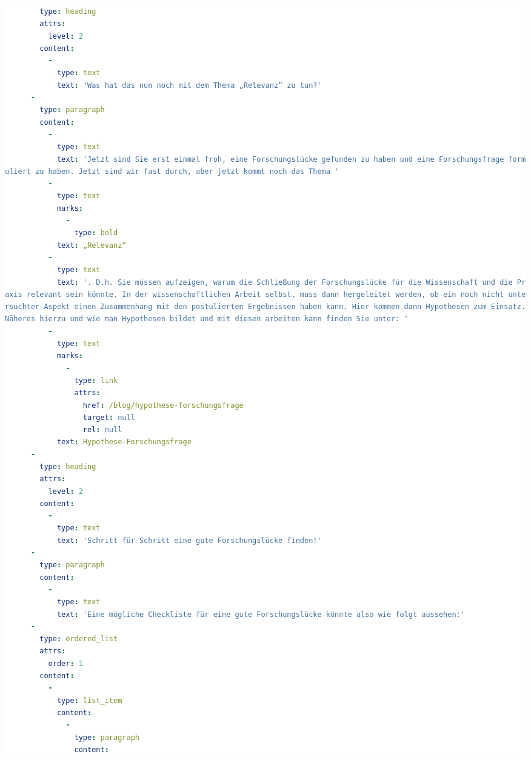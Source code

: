 ```yaml
        type: heading
        attrs:
          level: 2
        content:
          -
            type: text
            text: 'Was hat das nun noch mit dem Thema „Relevanz“ zu tun?'
      -
        type: paragraph
        content:
          -
            type: text
            text: 'Jetzt sind Sie erst einmal froh, eine Forschungslücke gefunden zu haben und eine Forschungsfrage formuliert zu haben. Jetzt sind wir fast durch, aber jetzt kommt noch das Thema '
          -
            type: text
            marks:
              -
                type: bold
            text: „Relevanz“
          -
            type: text
            text: '. D.h. Sie müssen aufzeigen, warum die Schließung der Forschungslücke für die Wissenschaft und die Praxis relevant sein könnte. In der wissenschaftlichen Arbeit selbst, muss dann hergeleitet werden, ob ein noch nicht untersuchter Aspekt einen Zusammenhang mit den postulierten Ergebnissen haben kann. Hier kommen dann Hypothesen zum Einsatz. Näheres hierzu und wie man Hypothesen bildet und mit diesen arbeiten kann finden Sie unter: '
          -
            type: text
            marks:
              -
                type: link
                attrs:
                  href: /blog/hypothese-forschungsfrage
                  target: null
                  rel: null
            text: Hypothese-Forschungsfrage
      -
        type: heading
        attrs:
          level: 2
        content:
          -
            type: text
            text: 'Schritt für Schritt eine gute Forschungslücke finden!'
      -
        type: paragraph
        content:
          -
            type: text
            text: 'Eine mögliche Checkliste für eine gute Forschungslücke könnte also wie folgt aussehen:'
      -
        type: ordered_list
        attrs:
          order: 1
        content:
          -
            type: list_item
            content:
              -
                type: paragraph
                content:
```